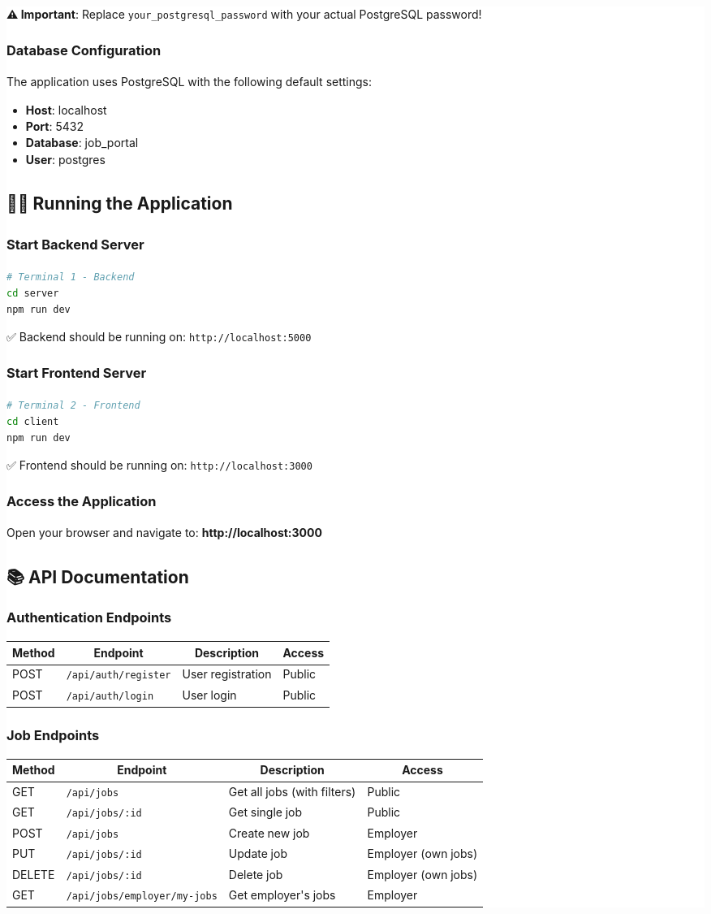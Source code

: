 **⚠️ Important**: Replace `your_postgresql_password` with your actual PostgreSQL password!

### **Database Configuration**
The application uses PostgreSQL with the following default settings:
- **Host**: localhost
- **Port**: 5432
- **Database**: job_portal
- **User**: postgres

## 🏃‍♂️ Running the Application

### **Start Backend Server**
```bash
# Terminal 1 - Backend
cd server
npm run dev
```
✅ Backend should be running on: `http://localhost:5000`

### **Start Frontend Server**
```bash
# Terminal 2 - Frontend
cd client
npm run dev
```
✅ Frontend should be running on: `http://localhost:3000`

### **Access the Application**
Open your browser and navigate to: **http://localhost:3000**

## 📚 API Documentation

### **Authentication Endpoints**
| Method | Endpoint | Description | Access |
|--------|----------|-------------|---------|
| POST | `/api/auth/register` | User registration | Public |
| POST | `/api/auth/login` | User login | Public |

### **Job Endpoints**
| Method | Endpoint | Description | Access |
|--------|----------|-------------|---------|
| GET | `/api/jobs` | Get all jobs (with filters) | Public |
| GET | `/api/jobs/:id` | Get single job | Public |
| POST | `/api/jobs` | Create new job | Employer |
| PUT | `/api/jobs/:id` | Update job | Employer (own jobs) |
| DELETE | `/api/jobs/:id` | Delete job | Employer (own jobs) |
| GET | `/api/jobs/employer/my-jobs` | Get employer's jobs | Employer |
